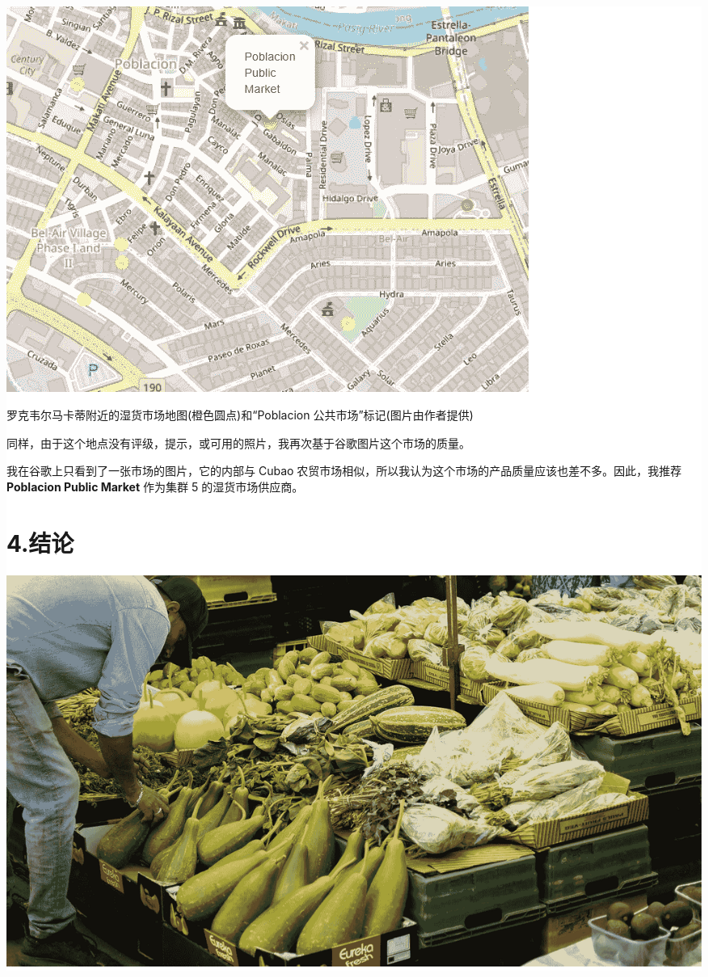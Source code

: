 ![](img/5819276902a1e5253ab4034fba908c88.png)

罗克韦尔马卡蒂附近的湿货市场地图(橙色圆点)和“Poblacion 公共市场”标记(图片由作者提供)

同样，由于这个地点没有评级，提示，或可用的照片，我再次基于谷歌图片这个市场的质量。

我在谷歌上只看到了一张市场的图片，它的内部与 Cubao 农贸市场相似，所以我认为这个市场的产品质量应该也差不多。因此，我推荐 **Poblacion Public Market** 作为集群 5 的湿货市场供应商。

# 4.结论

![](img/6d3a0a17216c0bb8fa70af0275b0c92e.png)
